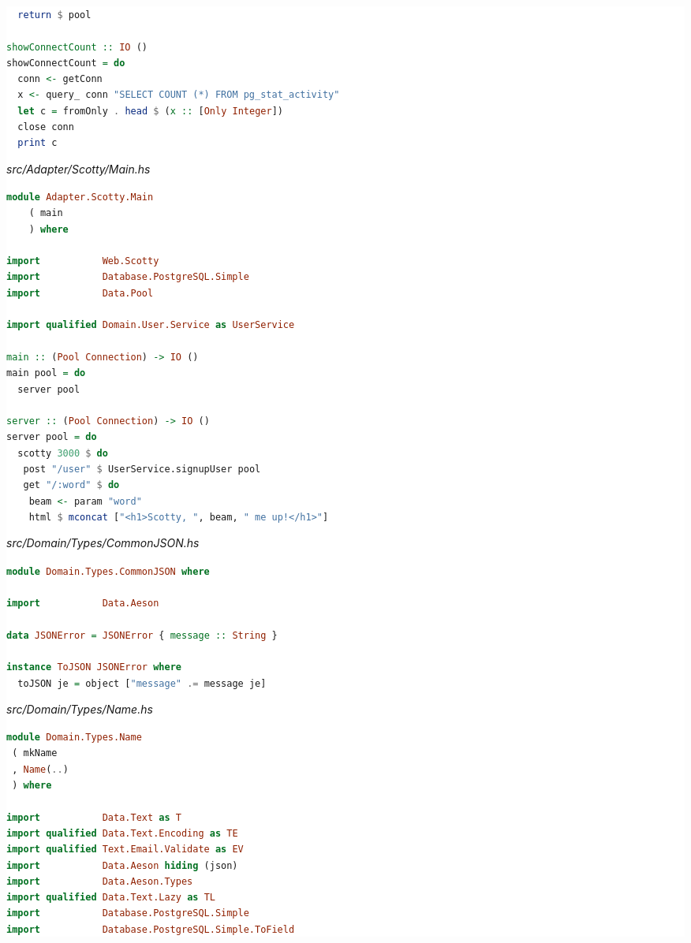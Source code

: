 ```haskell
  return $ pool

showConnectCount :: IO ()
showConnectCount = do
  conn <- getConn
  x <- query_ conn "SELECT COUNT (*) FROM pg_stat_activity"
  let c = fromOnly . head $ (x :: [Only Integer])
  close conn
  print c

```

*src/Adapter/Scotty/Main.hs*
```haskell
module Adapter.Scotty.Main
    ( main
    ) where

import           Web.Scotty
import           Database.PostgreSQL.Simple
import           Data.Pool

import qualified Domain.User.Service as UserService

main :: (Pool Connection) -> IO ()
main pool = do
  server pool

server :: (Pool Connection) -> IO ()
server pool = do
  scotty 3000 $ do
   post "/user" $ UserService.signupUser pool
   get "/:word" $ do
    beam <- param "word"
    html $ mconcat ["<h1>Scotty, ", beam, " me up!</h1>"]
```

*src/Domain/Types/CommonJSON.hs*
```haskell
module Domain.Types.CommonJSON where

import           Data.Aeson

data JSONError = JSONError { message :: String }

instance ToJSON JSONError where
  toJSON je = object ["message" .= message je]
```

*src/Domain/Types/Name.hs*
```haskell
module Domain.Types.Name 
 ( mkName
 , Name(..)
 ) where

import           Data.Text as T
import qualified Data.Text.Encoding as TE
import qualified Text.Email.Validate as EV
import           Data.Aeson hiding (json)
import           Data.Aeson.Types
import qualified Data.Text.Lazy as TL
import           Database.PostgreSQL.Simple
import           Database.PostgreSQL.Simple.ToField

```